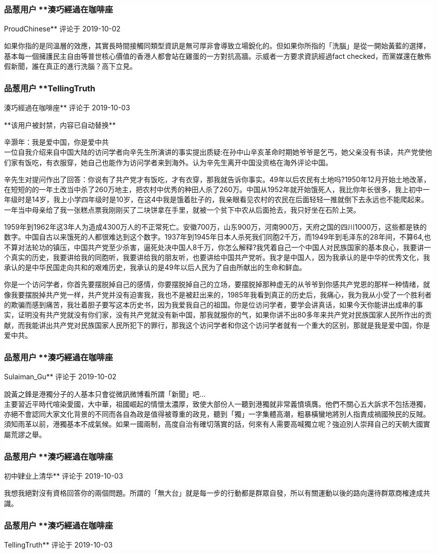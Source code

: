 

            
### 品葱用户 **湊巧經過在咖啡座 
ProudChinese** 评论于 2019-10-02
        
如果你指的是同溫層的效應，其實長時間接觸同類型資訊是無可厚非會導致立場銳化的。但如果你所指的「洗腦」是從一開始黃藍的選擇，基本每一個擁護民主自由等普世核心價值的香港人都會站在雞蛋的一方對抗高牆。示威者一方要求資訊經過fact checked，而黨媒還在散佈假新聞，誰在真正的進行洗腦？高下立見。
        


            
### 品葱用户 **TellingTruth

湊巧經過在咖啡座** 评论于 2019-10-03
        
\*\*该用户被封禁，内容已自动替换\*\*

辛灏年：我是爱中国，你是爱中共  
一位自我介绍来自中国大陆的访问学者向辛先生所演讲的事实提出质疑:在孙中山辛亥革命时期她爷爷是乞丐，她父亲没有书读，共产党使他们家有饭吃，有衣服穿，她自己也能作为访问学者来到海外。认为辛先生离开中国没资格在海外评论中国。  
  
辛先生对提问作出了回答：你说有了共产党才有饭吃，才有衣穿，那我就告诉你事实。49年以后农民有土地吗?1950年12月开始土地改革，在短短的的一年土改当中杀了260万地主，把农村中优秀的种田人杀了260万。中国从1952年就开始饿死人，我比你年长很多，我上初中一年级时是14岁，我上小学四年级时是10岁，在这4中我是饿着肚子的，我亲眼看见农村的农民在后面轻轻一推就倒下去永远也不能爬起来。一年当中母亲给了我一张糕点票我刚刚买了二块饼拿在手里，就被一个贫下中农从后面抢去，我只好坐在石阶上哭。  
  
1959年到1962年这3年人为造成4300万人的不正常死亡。安徽700万，山东900万，河南900万，天府之国的四川1000万，这些都是铁的数字。中国自古以来饿死的人都很难达到这个数字。1937年到1945年日本人杀死我们同胞2千万，而1949年到毛泽东的28年间，不算64,也不算对法轮功的镇压，中国共产党至少杀害，逼死处决中国人8千万，你怎么解释?我凭着自己一个中国人对民族国家的基本良心，我要讲一个真实的历史，我要讲给我的同胞听，我要讲给我的朋友听，也要讲给中国共产党听。我才是中国人，因为我承认的是中华的优秀文化，我承认的是中华民国走向共和的艰难历史，我承认的是49年以后人民为了自由所献出的生命和鲜血。  
  
你是一个访问学者，你首先要摆脱掉自己的感情，你要摆脱掉自己的立场，要摆脱掉那种虚无的从爷爷到你感共产党恩的那样一种情绪，就像我要摆脱掉共产党一样，共产党并没有迫害我，我也不是被赶出来的，1985年我看到真正的历史后，我痛心，我为我从小受了一个胜利者的欺骗而感到痛苦，我壮着胆子要写这本历史书，因为我爱我自己的祖国。你是位访问学者，要学会讲真话，如果今天你能讲出成串的事实，证明没有共产党就没有你们家，没有共产党就没有新中国，那我就服你的气，如果你讲不出80多年来共产党对民族国家人民所作出的贡献，而我能讲出共产党对民族国家人民所犯下的罪行，那我这个访问学者和你这个访问学者就有一个重大的区别，那就是我是爱中国，你是爱中共。
        


            
### 品葱用户 **湊巧經過在咖啡座 
Sulaiman_Gu** 评论于 2019-10-02
        
說黃之鋒是港獨分子的人基本只會從微訊微博看所謂「新聞」吧...  
主要習近平時代喧染愛國，大中華，祖國崛起的情懷太濃厚，致使大部份人一聽到港獨就非常義憤填膺。他們不關心五大訴求不包括港獨，亦絕不會認同大家文化背景的不同而各自為政是值得被尊重的政見，聽到「獨」一字集體高潮，粗暴橫蠻地將別人指責成禍國殃民的反賊。  
須知雨革以前，港獨基本不成氣候。如果一國兩制，高度自治有確切落實的話，何來有人需要高喊獨立呢？強迫別人崇拜自己的天朝大國實屬荒謬之舉。
        


            
### 品葱用户 **湊巧經過在咖啡座 
初中肄业上清华** 评论于 2019-10-03
        
我想我絕對沒有資格回答你的兩個問題。所謂的「無大台」就是每一步的行動都是群眾自發，所以有關運動以後的路向還待群眾商榷達成共識。
        


            
### 品葱用户 **湊巧經過在咖啡座 
TellingTruth** 评论于 2019-10-03
        